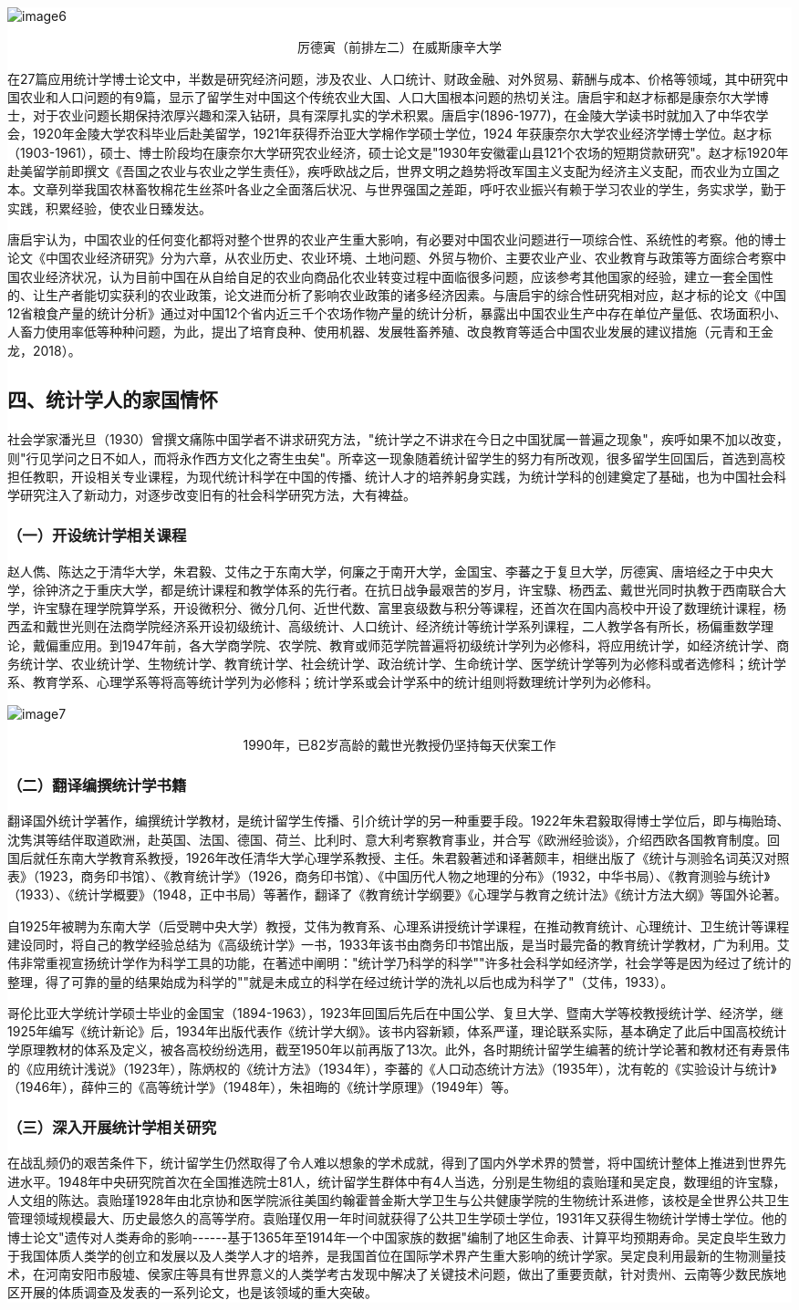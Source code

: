 ![image6](https://z3.ax1x.com/2021/08/16/ff6vqS.jpg)

<center>厉德寅（前排左二）在威斯康辛大学</center>

在27篇应用统计学博士论文中，半数是研究经济问题，涉及农业、人口统计、财政金融、对外贸易、薪酬与成本、价格等领域，其中研究中国农业和人口问题的有9篇，显示了留学生对中国这个传统农业大国、人口大国根本问题的热切关注。唐启宇和赵才标都是康奈尔大学博士，对于农业问题长期保持浓厚兴趣和深入钻研，具有深厚扎实的学术积累。唐启宇(1896-1977)，在金陵大学读书时就加入了中华农学会，1920年金陵大学农科毕业后赴美留学，1921年获得乔治亚大学棉作学硕士学位，1924
年获康奈尔大学农业经济学博士学位。赵才标（1903-1961），硕士、博士阶段均在康奈尔大学研究农业经济，硕士论文是"1930年安徽霍山县121个农场的短期贷款研究"。赵才标1920年赴美留学前即撰文《吾国之农业与农业之学生责任》，疾呼欧战之后，世界文明之趋势将改军国主义支配为经济主义支配，而农业为立国之本。文章列举我国农林畜牧棉花生丝茶叶各业之全面落后状况、与世界强国之差距，呼吁农业振兴有赖于学习农业的学生，务实求学，勤于实践，积累经验，使农业日臻发达。

唐启宇认为，中国农业的任何变化都将对整个世界的农业产生重大影响，有必要对中国农业问题进行一项综合性、系统性的考察。他的博士论文《中国农业经济研究》分为六章，从农业历史、农业环境、土地问题、外贸与物价、主要农业产业、农业教育与政策等方面综合考察中国农业经济状况，认为目前中国在从自给自足的农业向商品化农业转变过程中面临很多问题，应该参考其他国家的经验，建立一套全国性的、让生产者能切实获利的农业政策，论文进而分析了影响农业政策的诸多经济因素。与唐启宇的综合性研究相对应，赵才标的论文《中国12省粮食产量的统计分析》通过对中国12个省内近三千个农场作物产量的统计分析，暴露出中国农业生产中存在单位产量低、农场面积小、人畜力使用率低等种种问题，为此，提出了培育良种、使用机器、发展牲畜养殖、改良教育等适合中国农业发展的建议措施（元青和王金龙，2018）。

## 四、统计学人的家国情怀

社会学家潘光旦（1930）曾撰文痛陈中国学者不讲求研究方法，"统计学之不讲求在今日之中国犹属一普遍之现象"，疾呼如果不加以改变，则"行见学问之日不如人，而将永作西方文化之寄生虫矣"。所幸这一现象随着统计留学生的努力有所改观，很多留学生回国后，首选到高校担任教职，开设相关专业课程，为现代统计科学在中国的传播、统计人才的培养躬身实践，为统计学科的创建奠定了基础，也为中国社会科学研究注入了新动力，对逐步改变旧有的社会科学研究方法，大有裨益。

### （一）开设统计学相关课程

赵人儁、陈达之于清华大学，朱君毅、艾伟之于东南大学，何廉之于南开大学，金国宝、李蕃之于复旦大学，厉德寅、唐培经之于中央大学，徐钟济之于重庆大学，都是统计课程和教学体系的先行者。在抗日战争最艰苦的岁月，许宝騄、杨西孟、戴世光同时执教于西南联合大学，许宝騄在理学院算学系，开设微积分、微分几何、近世代数、富里哀级数与积分等课程，还首次在国内高校中开设了数理统计课程，杨西孟和戴世光则在法商学院经济系开设初级统计、高级统计、人口统计、经济统计等统计学系列课程，二人教学各有所长，杨偏重数学理论，戴偏重应用。到1947年前，各大学商学院、农学院、教育或师范学院普遍将初级统计学列为必修科，将应用统计学，如经济统计学、商务统计学、农业统计学、生物统计学、教育统计学、社会统计学、政治统计学、生命统计学、医学统计学等列为必修科或者选修科；统计学系、教育学系、心理学系等将高等统计学列为必修科；统计学系或会计学系中的统计组则将数理统计学列为必修科。

![image7](https://z3.ax1x.com/2021/08/16/ff6jr8.jpg)

<center>1990年，已82岁高龄的戴世光教授仍坚持每天伏案工作</center>

### （二）翻译编撰统计学书籍

翻译国外统计学著作，编撰统计学教材，是统计留学生传播、引介统计学的另一种重要手段。1922年朱君毅取得博士学位后，即与梅贻琦、沈隽淇等结伴取道欧洲，赴英国、法国、德国、荷兰、比利时、意大利考察教育事业，并合写《欧洲经验谈》，介绍西欧各国教育制度。回国后就任东南大学教育系教授，1926年改任清华大学心理学系教授、主任。朱君毅著述和译著颇丰，相继出版了《统计与测验名词英汉对照表》（1923，商务印书馆）、《教育统计学》（1926，商务印书馆）、《中国历代人物之地理的分布》（1932，中华书局）、《教育测验与统计》（1933）、《统计学概要》（1948，正中书局）等著作，翻译了《教育统计学纲要》《心理学与教育之统计法》《统计方法大纲》等国外论著。

自1925年被聘为东南大学（后受聘中央大学）教授，艾伟为教育系、心理系讲授统计学课程，在推动教育统计、心理统计、卫生统计等课程建设同时，将自己的教学经验总结为《高级统计学》一书，1933年该书由商务印书馆出版，是当时最完备的教育统计学教材，广为利用。艾伟非常重视宣扬统计学作为科学工具的功能，在著述中阐明："统计学乃科学的科学""许多社会科学如经济学，社会学等是因为经过了统计的整理，得了可靠的量的结果始成为科学的""就是未成立的科学在经过统计学的洗礼以后也成为科学了"（艾伟，1933）。

哥伦比亚大学统计学硕士毕业的金国宝（1894-1963），1923年回国后先后在中国公学、复旦大学、暨南大学等校教授统计学、经济学，继1925年编写《统计新论》后，1934年出版代表作《统计学大纲》。该书内容新颖，体系严谨，理论联系实际，基本确定了此后中国高校统计学原理教材的体系及定义，被各高校纷纷选用，截至1950年以前再版了13次。此外，各时期统计留学生编著的统计学论著和教材还有寿景伟的《应用统计浅说》（1923年），陈炳权的《统计方法》（1934年），李蕃的《人口动态统计方法》（1935年），沈有乾的《实验设计与统计》（1946年），薛仲三的《高等统计学》（1948年），朱祖晦的《统计学原理》（1949年）等。

### （三）深入开展统计学相关研究

在战乱频仍的艰苦条件下，统计留学生仍然取得了令人难以想象的学术成就，得到了国内外学术界的赞誉，将中国统计整体上推进到世界先进水平。1948年中央研究院首次在全国推选院士81人，统计留学生群体中有4人当选，分别是生物组的袁贻瑾和吴定良，数理组的许宝騄，人文组的陈达。袁贻瑾1928年由北京协和医学院派往美国约翰霍普金斯大学卫生与公共健康学院的生物统计系进修，该校是全世界公共卫生管理领域规模最大、历史最悠久的高等学府。袁贻瑾仅用一年时间就获得了公共卫生学硕士学位，1931年又获得生物统计学博士学位。他的博士论文"遗传对人类寿命的影响------基于1365年至1914年一个中国家族的数据"编制了地区生命表、计算平均预期寿命。吴定良毕生致力于我国体质人类学的创立和发展以及人类学人才的培养，是我国首位在国际学术界产生重大影响的统计学家。吴定良利用最新的生物测量技术，在河南安阳市殷墟、侯家庄等具有世界意义的人类学考古发现中解决了关键技术问题，做出了重要贡献，针对贵州、云南等少数民族地区开展的体质调查及发表的一系列论文，也是该领域的重大突破。
